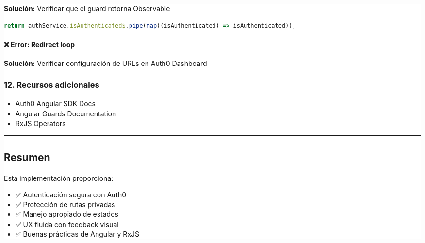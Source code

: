 **Solución:** Verificar que el guard retorna Observable<boolean>

```typescript
return authService.isAuthenticated$.pipe(map((isAuthenticated) => isAuthenticated));
```

#### ❌ Error: Redirect loop

**Solución:** Verificar configuración de URLs en Auth0 Dashboard

### 12. Recursos adicionales

- [Auth0 Angular SDK Docs](https://auth0.com/docs/libraries/auth0-angular)
- [Angular Guards Documentation](https://angular.io/guide/router-guards)
- [RxJS Operators](https://rxjs.dev/guide/operators)

---

## Resumen

Esta implementación proporciona:

- ✅ Autenticación segura con Auth0
- ✅ Protección de rutas privadas
- ✅ Manejo apropiado de estados
- ✅ UX fluida con feedback visual
- ✅ Buenas prácticas de Angular y RxJS
